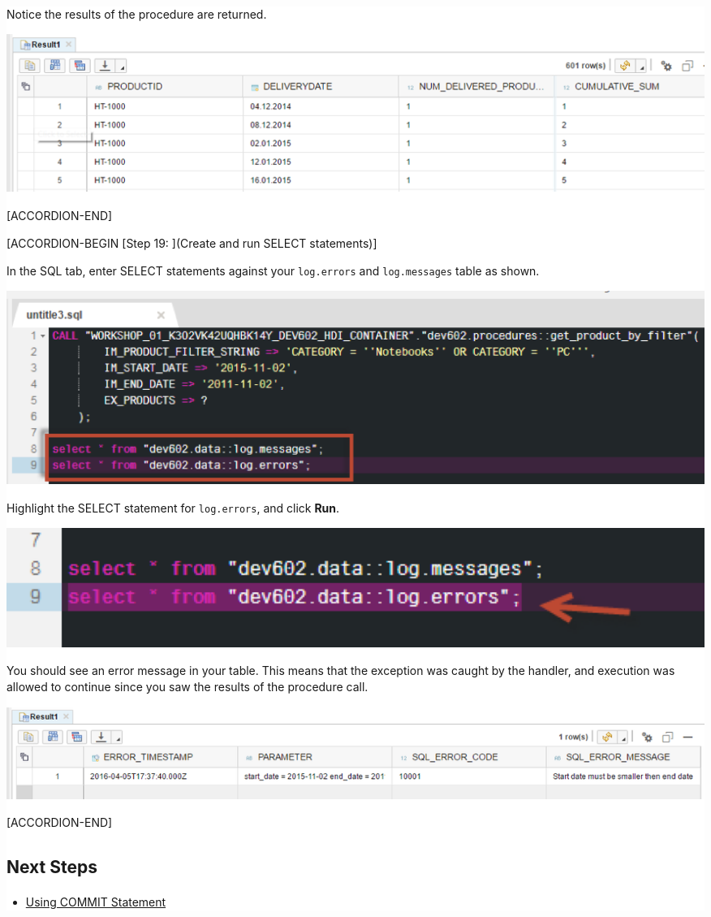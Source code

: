 Notice the results of the procedure are returned.

![results](24.png)


[ACCORDION-END]

[ACCORDION-BEGIN [Step 19: ](Create and run SELECT statements)]

In the SQL tab, enter SELECT statements against your `log.errors` and `log.messages` table as shown.

![sql tab](25.png)

Highlight the SELECT statement for `log.errors`, and click **Run**.

![log errors](26.png)

You should see an error message in your table. This means that the exception was caught by the handler, and execution was allowed to continue since you saw the results of the procedure call.

![error message](27.png)


[ACCORDION-END]



## Next Steps
- [Using COMMIT Statement](http://www.sap.com/developer/tutorials/xsa-sqlscript-trans-commit.html)
